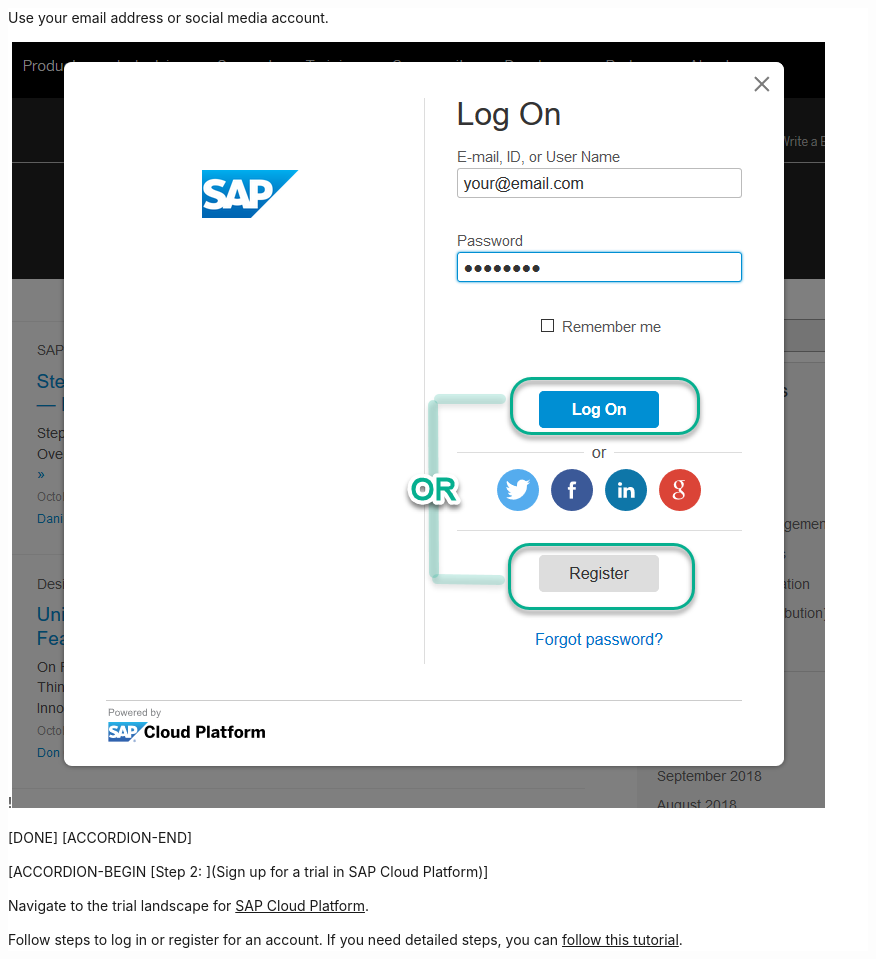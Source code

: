 Use your email address or social media account.

!![Log in to Community](community.png)

[DONE]
[ACCORDION-END]

[ACCORDION-BEGIN [Step 2: ](Sign up for a trial in SAP Cloud Platform)]

Navigate to the trial landscape for [SAP Cloud Platform](https://hanatrial.ondemand.com).

Follow steps to log in or register for an account. If you need detailed steps, you can [follow this tutorial](hcp-create-trial-account).
